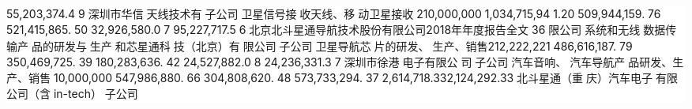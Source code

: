 55,203,374.4
9
深圳市华信
天线技术有
子公司
卫星信号接
收天线、移
动卫星接收
210,000,000
1,034,715,94
1.20
509,944,159.
76
521,415,865.
50
32,926,580.0
7
95,227,717.5
6
北京北斗星通导航技术股份有限公司2018年年度报告全文
36
限公司
系统和无线
数据传输产
品的研发与
生产
和芯星通科
技（北京）有
限公司
子公司
卫星导航芯
片的研发、
生产、销售212,222,221
486,616,187.
79
350,469,725.
39
180,283,636.
42
24,527,882.0
8
24,236,331.3
7
深圳市徐港
电子有限公
司
子公司
汽车音响、
汽车导航产
品研发、生
产、销售
10,000,000
547,986,880.
66
304,808,620.
48
573,733,294.
37
2,614,718.332,124,292.33
北斗星通（重
庆）汽车电子
有限公司（含
in-tech）
子公司